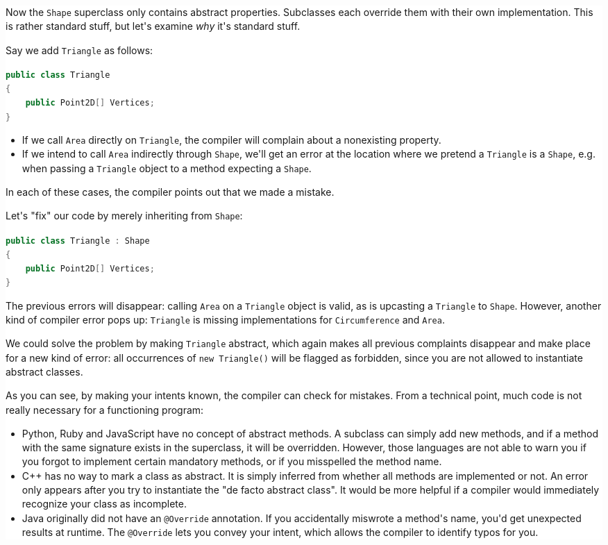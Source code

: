 Now the `Shape` superclass only contains abstract properties.
Subclasses each override them with their own implementation.
This is rather standard stuff, but let's examine *why* it's standard stuff.

Say we add `Triangle` as follows:

```c#
public class Triangle
{
    public Point2D[] Vertices;
}
```

* If we call `Area` directly on `Triangle`, the compiler will
  complain about a nonexisting property.
* If we intend to call `Area` indirectly through `Shape`,
  we'll get an error at the location where we pretend
  a `Triangle` is a `Shape`, e.g. when passing a
  `Triangle` object to a method expecting a `Shape`.

In each of these cases, the compiler points out that we made a mistake.

Let's "fix" our code by merely inheriting from `Shape`:

```c#
public class Triangle : Shape
{
    public Point2D[] Vertices;
}
```

The previous errors will disappear: calling `Area` on a `Triangle` object
is valid, as is upcasting a `Triangle` to `Shape`. However,
another kind of compiler error pops up: `Triangle` is missing
implementations for `Circumference` and `Area`.

We could solve the problem by making `Triangle` abstract,
which again makes all previous complaints disappear and make
place for a new kind of error: all occurrences of `new Triangle()`
will be flagged as forbidden, since you are not allowed to
instantiate abstract classes.

As you can see, by making your intents known,
the compiler can check for mistakes.
From a technical point, much code is not really necessary
for a functioning program:

* Python, Ruby and JavaScript have no concept of abstract methods.
  A subclass can simply add new methods, and if a method
  with the same signature exists in the superclass, it will be overridden.
  However, those languages are not able to warn
  you if you forgot to implement certain mandatory methods, or
  if you misspelled the method name.
* C++ has no way to mark a class as abstract. It is simply inferred
  from whether all methods are implemented or not.
  An error only appears after you try to instantiate the "de facto abstract class".
  It would be more helpful if a compiler would immediately
  recognize your class as incomplete.
* Java originally did not have an `@Override` annotation.
  If you accidentally miswrote a method's name,
  you'd get unexpected results at runtime. The `@Override`
  lets you convey your intent, which allows the compiler
  to identify typos for you.
